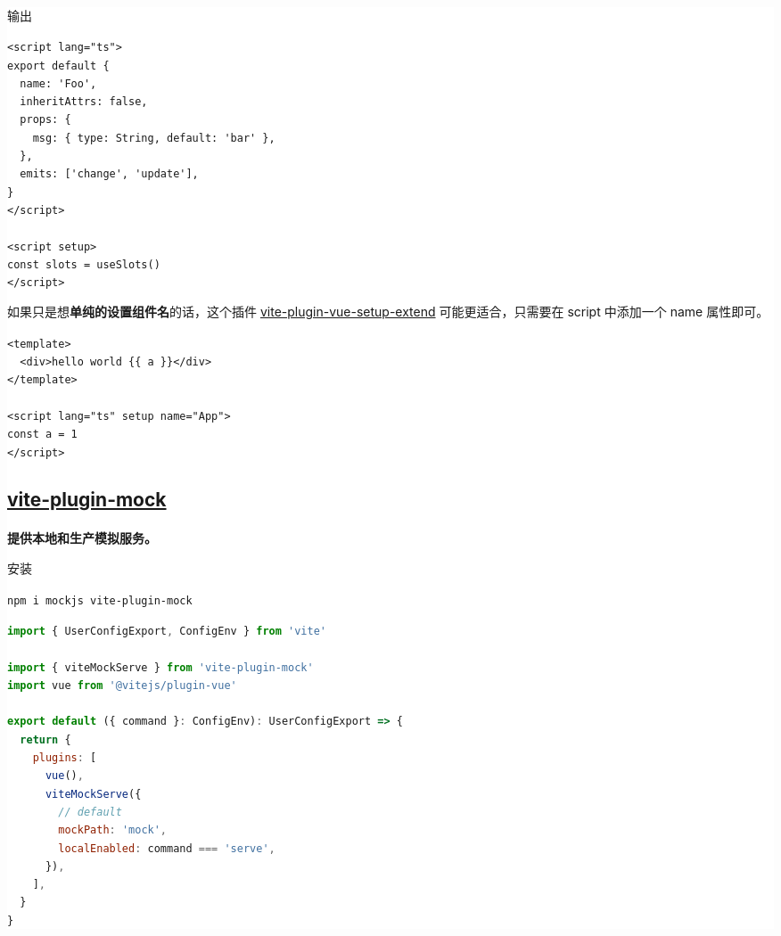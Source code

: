 输出

```vue
<script lang="ts">
export default {
  name: 'Foo',
  inheritAttrs: false,
  props: {
    msg: { type: String, default: 'bar' },
  },
  emits: ['change', 'update'],
}
</script>

<script setup>
const slots = useSlots()
</script>
```

如果只是想**单纯的设置组件名**的话，这个插件 [vite-plugin-vue-setup-extend](https://github.com/vbenjs/vite-plugin-vue-setup-extend) 可能更适合，只需要在 script 中添加一个 name 属性即可。

```vue
<template>
  <div>hello world {{ a }}</div>
</template>

<script lang="ts" setup name="App">
const a = 1
</script>
```

## [vite-plugin-mock](https://github.com/vbenjs/vite-plugin-mock)

**提供本地和生产模拟服务。**

安装

```sh
npm i mockjs vite-plugin-mock
```

```javascript title="vite.config.js"
import { UserConfigExport, ConfigEnv } from 'vite'

import { viteMockServe } from 'vite-plugin-mock'
import vue from '@vitejs/plugin-vue'

export default ({ command }: ConfigEnv): UserConfigExport => {
  return {
    plugins: [
      vue(),
      viteMockServe({
        // default
        mockPath: 'mock',
        localEnabled: command === 'serve',
      }),
    ],
  }
}
```
